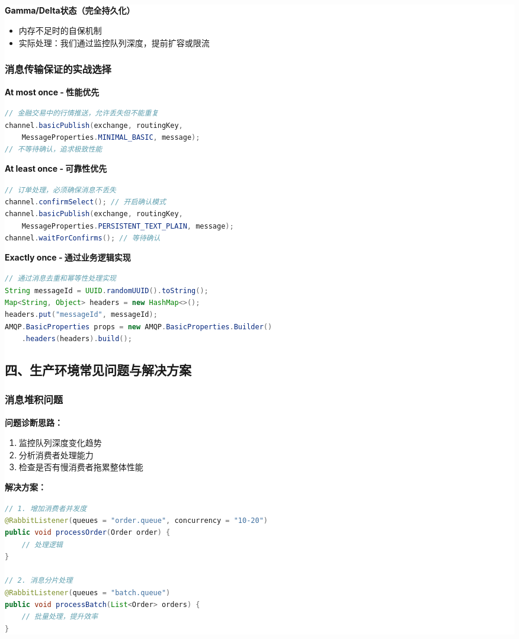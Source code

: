 **Gamma/Delta状态（完全持久化）**
- 内存不足时的自保机制
- 实际处理：我们通过监控队列深度，提前扩容或限流

### 消息传输保证的实战选择

**At most once - 性能优先**
```java
// 金融交易中的行情推送，允许丢失但不能重复
channel.basicPublish(exchange, routingKey, 
    MessageProperties.MINIMAL_BASIC, message);
// 不等待确认，追求极致性能
```

**At least once - 可靠性优先**
```java
// 订单处理，必须确保消息不丢失
channel.confirmSelect(); // 开启确认模式
channel.basicPublish(exchange, routingKey, 
    MessageProperties.PERSISTENT_TEXT_PLAIN, message);
channel.waitForConfirms(); // 等待确认
```

**Exactly once - 通过业务逻辑实现**
```java
// 通过消息去重和幂等性处理实现
String messageId = UUID.randomUUID().toString();
Map<String, Object> headers = new HashMap<>();
headers.put("messageId", messageId);
AMQP.BasicProperties props = new AMQP.BasicProperties.Builder()
    .headers(headers).build();
```

## 四、生产环境常见问题与解决方案

### 消息堆积问题

**问题诊断思路：**
1. 监控队列深度变化趋势
2. 分析消费者处理能力
3. 检查是否有慢消费者拖累整体性能

**解决方案：**
```java
// 1. 增加消费者并发度
@RabbitListener(queues = "order.queue", concurrency = "10-20")
public void processOrder(Order order) {
    // 处理逻辑
}

// 2. 消息分片处理
@RabbitListener(queues = "batch.queue")
public void processBatch(List<Order> orders) {
    // 批量处理，提升效率
}
```

